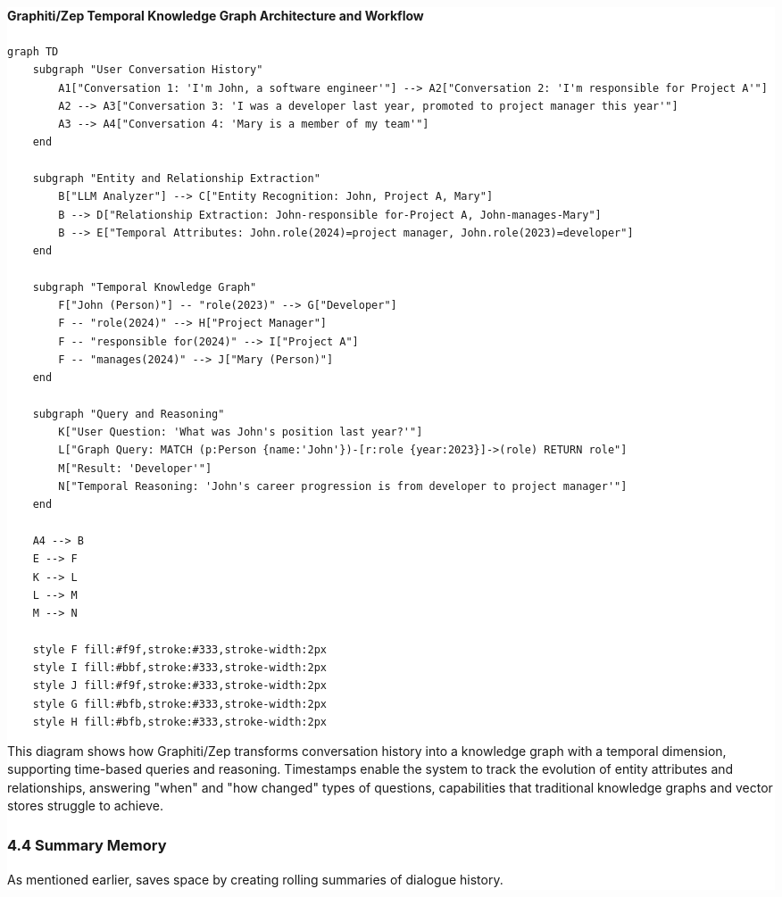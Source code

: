 #### Graphiti/Zep Temporal Knowledge Graph Architecture and Workflow

```mermaid
graph TD
    subgraph "User Conversation History"
        A1["Conversation 1: 'I'm John, a software engineer'"] --> A2["Conversation 2: 'I'm responsible for Project A'"]
        A2 --> A3["Conversation 3: 'I was a developer last year, promoted to project manager this year'"]
        A3 --> A4["Conversation 4: 'Mary is a member of my team'"]
    end

    subgraph "Entity and Relationship Extraction"
        B["LLM Analyzer"] --> C["Entity Recognition: John, Project A, Mary"]
        B --> D["Relationship Extraction: John-responsible for-Project A, John-manages-Mary"]
        B --> E["Temporal Attributes: John.role(2024)=project manager, John.role(2023)=developer"]
    end

    subgraph "Temporal Knowledge Graph"
        F["John (Person)"] -- "role(2023)" --> G["Developer"]
        F -- "role(2024)" --> H["Project Manager"]
        F -- "responsible for(2024)" --> I["Project A"]
        F -- "manages(2024)" --> J["Mary (Person)"]
    end

    subgraph "Query and Reasoning"
        K["User Question: 'What was John's position last year?'"]
        L["Graph Query: MATCH (p:Person {name:'John'})-[r:role {year:2023}]->(role) RETURN role"]
        M["Result: 'Developer'"]
        N["Temporal Reasoning: 'John's career progression is from developer to project manager'"]
    end

    A4 --> B
    E --> F
    K --> L
    L --> M
    M --> N

    style F fill:#f9f,stroke:#333,stroke-width:2px
    style I fill:#bbf,stroke:#333,stroke-width:2px
    style J fill:#f9f,stroke:#333,stroke-width:2px
    style G fill:#bfb,stroke:#333,stroke-width:2px
    style H fill:#bfb,stroke:#333,stroke-width:2px
```

This diagram shows how Graphiti/Zep transforms conversation history into a knowledge graph with a temporal dimension, supporting time-based queries and reasoning. Timestamps enable the system to track the evolution of entity attributes and relationships, answering "when" and "how changed" types of questions, capabilities that traditional knowledge graphs and vector stores struggle to achieve.

### 4.4 Summary Memory
As mentioned earlier, saves space by creating rolling summaries of dialogue history.
